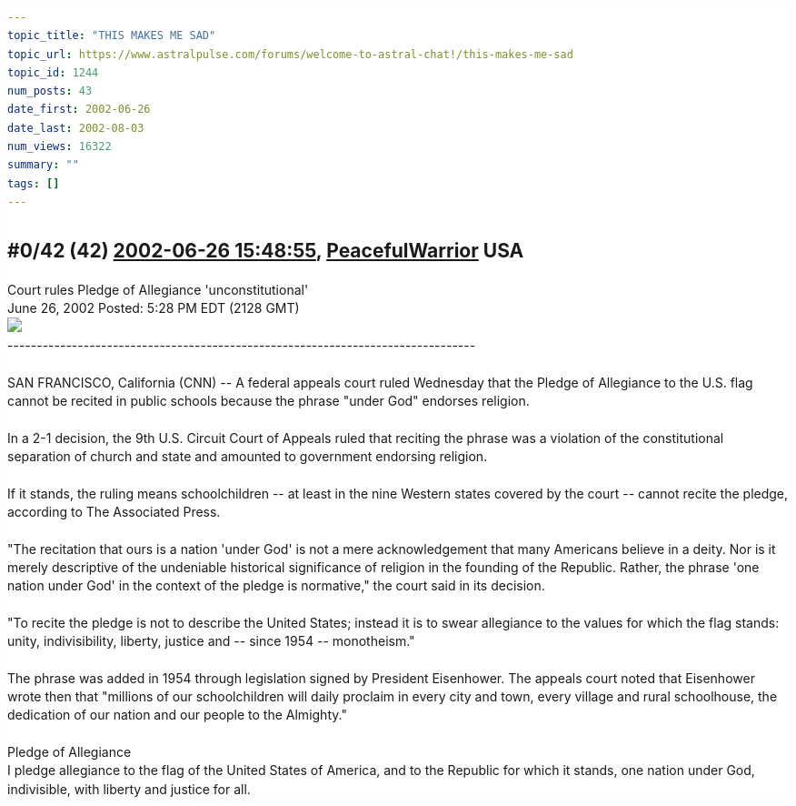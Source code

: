 ```yaml
---
topic_title: "THIS MAKES ME SAD"
topic_url: https://www.astralpulse.com/forums/welcome-to-astral-chat!/this-makes-me-sad
topic_id: 1244
num_posts: 43
date_first: 2002-06-26
date_last: 2002-08-03
num_views: 16322
summary: ""
tags: []
---
```


## \#0/42 (42) [2002-06-26 15:48:55](https://www.astralpulse.com/forums/index.php?msg=116982), [PeacefulWarrior](https://www.astralpulse.com/forums/profile/?u=230) USA ##
<section>
Court rules Pledge of Allegiance 'unconstitutional'
<br>
June 26, 2002 Posted: 5:28 PM EDT (2128 GMT)
<br>
<img border="0" src='""'/>
<br>
--------------------------------------------------------------------------------
<br>
<br>
SAN FRANCISCO, California (CNN) -- A federal appeals court ruled Wednesday that the Pledge of Allegiance to the U.S. flag cannot be recited in public schools because the phrase "under God" endorses religion.
<br>
<br>
In a 2-1 decision, the 9th U.S. Circuit Court of Appeals ruled that reciting the phrase was a violation of the constitutional separation of church and state and amounted to government endorsing religion.
<br>
<br>
If it stands, the ruling means schoolchildren -- at least in the nine Western states covered by the court -- cannot recite the pledge, according to The Associated Press.
<br>
<br>
"The recitation that ours is a nation 'under God' is not a mere acknowledgement that many Americans believe in a deity. Nor is it merely descriptive of the undeniable historical significance of religion in the founding of the Republic. Rather, the phrase 'one nation under God' in the context of the pledge is normative," the court said in its decision.
<br>
<br>
"To recite the pledge is not to describe the United States; instead it is to swear allegiance to the values for which the flag stands: unity, indivisibility, liberty, justice and -- since 1954 -- monotheism."
<br>
<br>
The phrase was added in 1954 through legislation signed by President Eisenhower. The appeals court noted that Eisenhower wrote then that "millions of our schoolchildren will daily proclaim in every city and town, every village and rural schoolhouse, the dedication of our nation and our people to the Almighty."
<br>
<br>
Pledge of Allegiance
<br>
I pledge allegiance to the flag of the United States of America, and to the Republic for which it stands, one nation under God, indivisible, with liberty and justice for all.